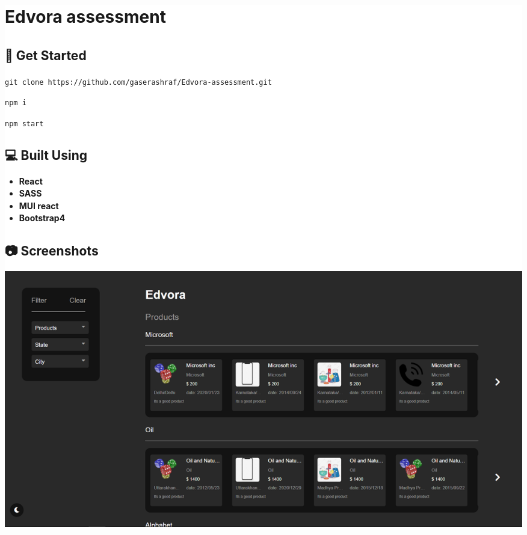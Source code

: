 # Edvora assessment


## 🏁 Get Started <a name = "Install"></a>

```
git clone https://github.com/gaserashraf/Edvora-assessment.git
```
```
npm i
```
```
npm start
```
## 💻 Built Using <a name = "tech"></a>
- **React**
- **SASS**
- **MUI react**
- **Bootstrap4**
## 📷 Screenshots

<div name="Screenshots" align="center">
   <img width=100% src="ss/1.PNG" alt="logo"></a>
